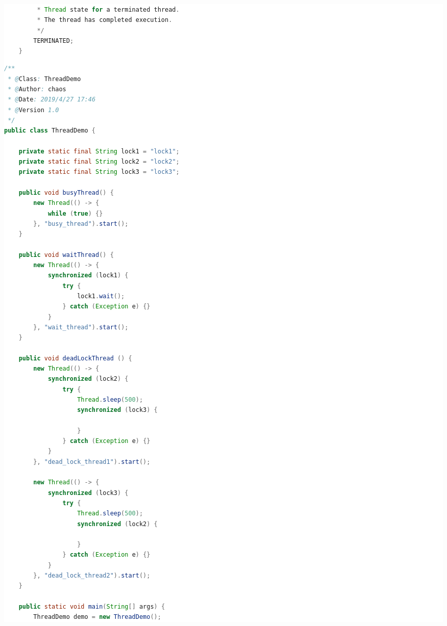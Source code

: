 ```java
         * Thread state for a terminated thread.
         * The thread has completed execution.
         */
        TERMINATED;
    }
```



```java
/**
 * @Class: ThreadDemo
 * @Author: chaos
 * @Date: 2019/4/27 17:46
 * @Version 1.0
 */
public class ThreadDemo {

    private static final String lock1 = "lock1";
    private static final String lock2 = "lock2";
    private static final String lock3 = "lock3";

    public void busyThread() {
        new Thread(() -> {
            while (true) {}
        }, "busy_thread").start();
    }

    public void waitThread() {
        new Thread(() -> {
            synchronized (lock1) {
                try {
                    lock1.wait();
                } catch (Exception e) {}
            }
        }, "wait_thread").start();
    }

    public void deadLockThread () {
        new Thread(() -> {
            synchronized (lock2) {
                try {
                    Thread.sleep(500);
                    synchronized (lock3) {

                    }
                } catch (Exception e) {}
            }
        }, "dead_lock_thread1").start();

        new Thread(() -> {
            synchronized (lock3) {
                try {
                    Thread.sleep(500);
                    synchronized (lock2) {

                    }
                } catch (Exception e) {}
            }
        }, "dead_lock_thread2").start();
    }

    public static void main(String[] args) {
        ThreadDemo demo = new ThreadDemo();
```